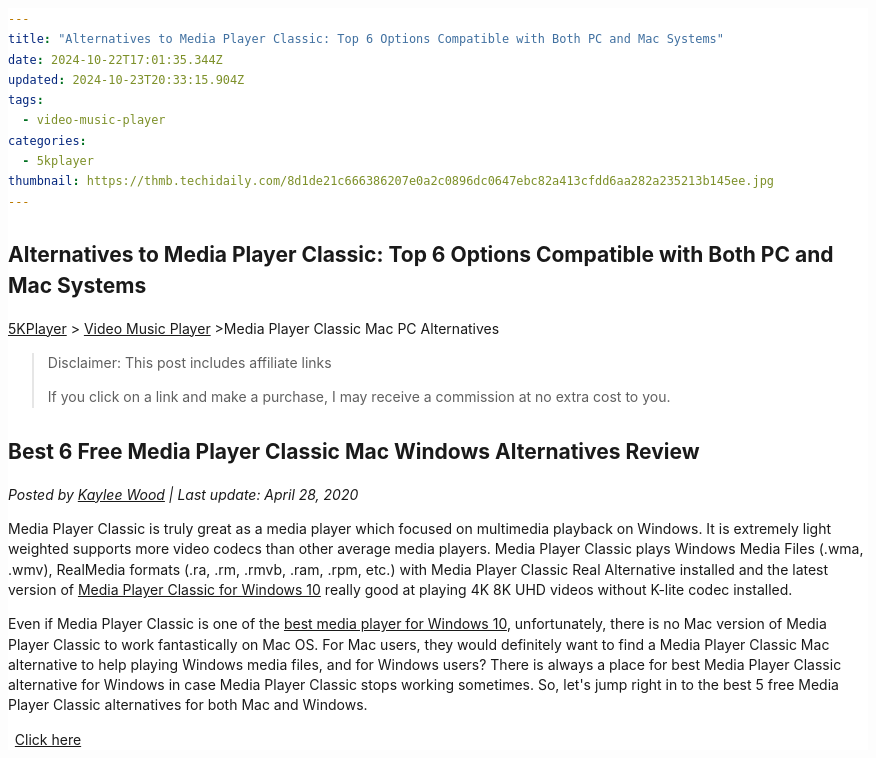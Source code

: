 ```yaml
---
title: "Alternatives to Media Player Classic: Top 6 Options Compatible with Both PC and Mac Systems"
date: 2024-10-22T17:01:35.344Z
updated: 2024-10-23T20:33:15.904Z
tags:
  - video-music-player
categories:
  - 5kplayer
thumbnail: https://thmb.techidaily.com/8d1de21c666386207e0a2c0896dc0647ebc82a413cfdd6aa282a235213b145ee.jpg
---
```


## Alternatives to Media Player Classic: Top 6 Options Compatible with Both PC and Mac Systems

[5KPlayer](https://tools.techidaily.com/5kplayer/products/) \> [Video Music Player](https://tools.techidaily.com/5kplayer/video-music-player/) \>Media Player Classic Mac PC Alternatives

>  Disclaimer: This post includes affiliate links
>
>  If you click on a link and make a purchase, I may receive a commission at no extra cost to you.
>

## Best 6 Free Media Player Classic Mac Windows Alternatives Review

 _Posted by [Kaylee Wood](https://www.quora.com/profile/Amanda-Hu-21) | Last update: April 28, 2020_

Media Player Classic is truly great as a media player which focused on multimedia playback on Windows. It is extremely light weighted supports more video codecs than other average media players. Media Player Classic plays Windows Media Files (.wma, .wmv), RealMedia formats (.ra, .rm, .rmvb, .ram, .rpm, etc.) with Media Player Classic Real Alternative installed and the latest version of [Media Player Classic for Windows 10](https://tools.techidaily.com/5kplayer/video-music-player/) really good at playing 4K 8K UHD videos without K-lite codec installed. 

Even if Media Player Classic is one of the [best media player for Windows 10](https://tools.techidaily.com/5kplayer/video-music-player/), unfortunately, there is no Mac version of Media Player Classic to work fantastically on Mac OS. For Mac users, they would definitely want to find a Media Player Classic Mac alternative to help playing Windows media files, and for Windows users? There is always a place for best Media Player Classic alternative for Windows in case Media Player Classic stops working sometimes. So, let's jump right in to the best 5 free Media Player Classic alternatives for both Mac and Windows.


<span id="1975658">
					<video width="128" height="480" style="cursor:pointer"
           poster="//a.impactradius-go.com/display-clicktoplayimage/1975658.png"
           onclick="if(!this.playClicked){this.play();this.setAttribute('controls',true);this.playClicked=true;}">
	   <source src="//a.impactradius-go.com/display-ad/22993-1975658">
	   <img src="//a.impactradius-go.com/display-clicktoplayimage/1975658.png" style="border: none; height: 100%; width: 100%; object-fit: contain">
	</video>
	<div style="width:80px;text-align:center"><a href="javascript:window.open(decodeURIComponent('https%3A%2F%2Fhomestyler.sjv.io%2Fc%2F5597632%2F1975658%2F22993'), '_blank');void(0);">Click here</a></div>
</span>
<img height="0" width="0" src="https://imp.pxf.io/i/5597632/1975658/22993" style="position:absolute;visibility:hidden;" border="0" />
